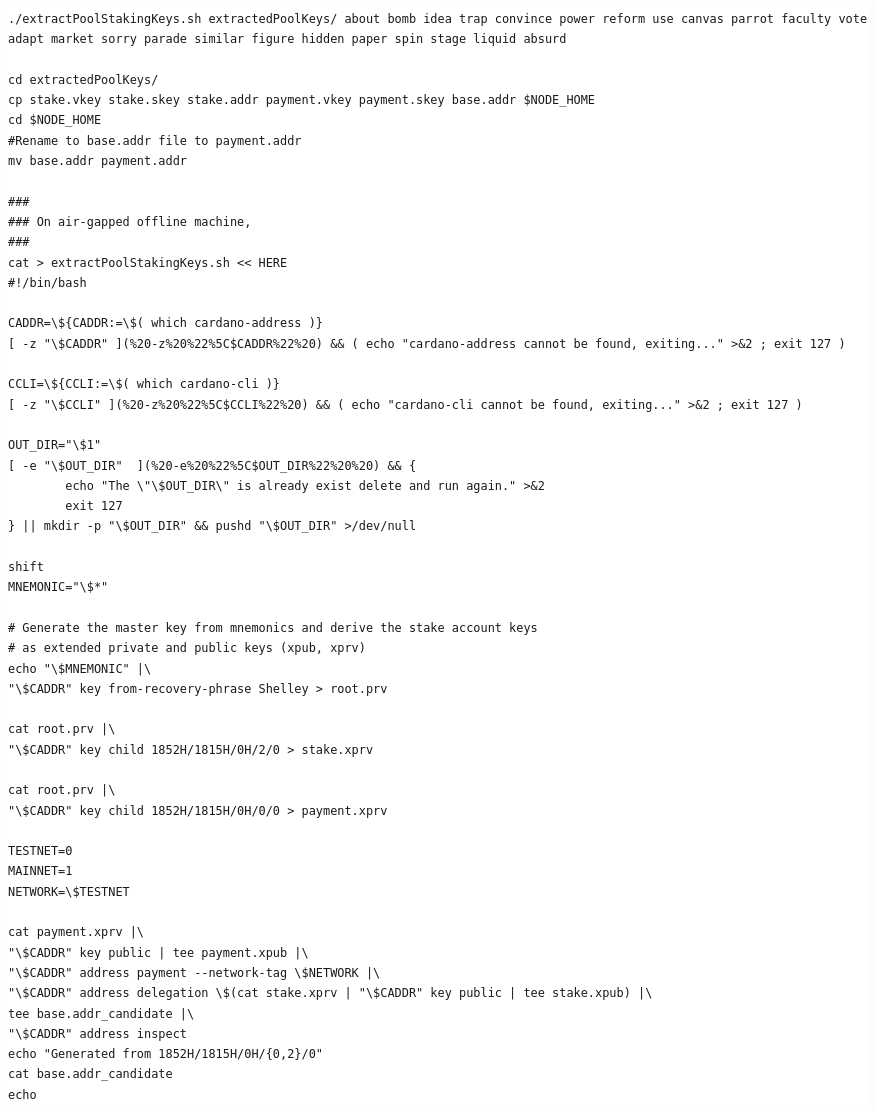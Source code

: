         
    ./extractPoolStakingKeys.sh extractedPoolKeys/ about bomb idea trap convince power reform use canvas parrot faculty vote adapt market sorry parade similar figure hidden paper spin stage liquid absurd
    
    cd extractedPoolKeys/
    cp stake.vkey stake.skey stake.addr payment.vkey payment.skey base.addr $NODE_HOME
    cd $NODE_HOME
    #Rename to base.addr file to payment.addr
    mv base.addr payment.addr

    ###
    ### On air-gapped offline machine,
    ###
    cat > extractPoolStakingKeys.sh << HERE
    #!/bin/bash 
    
    CADDR=\${CADDR:=\$( which cardano-address )}
    [ -z "\$CADDR" ](%20-z%20%22%5C$CADDR%22%20) && ( echo "cardano-address cannot be found, exiting..." >&2 ; exit 127 )
    
    CCLI=\${CCLI:=\$( which cardano-cli )}
    [ -z "\$CCLI" ](%20-z%20%22%5C$CCLI%22%20) && ( echo "cardano-cli cannot be found, exiting..." >&2 ; exit 127 )
    
    OUT_DIR="\$1"
    [ -e "\$OUT_DIR"  ](%20-e%20%22%5C$OUT_DIR%22%20%20) && {
           	echo "The \"\$OUT_DIR\" is already exist delete and run again." >&2 
           	exit 127
    } || mkdir -p "\$OUT_DIR" && pushd "\$OUT_DIR" >/dev/null
    
    shift
    MNEMONIC="\$*"
    
    # Generate the master key from mnemonics and derive the stake account keys 
    # as extended private and public keys (xpub, xprv)
    echo "\$MNEMONIC" |\
    "\$CADDR" key from-recovery-phrase Shelley > root.prv
    
    cat root.prv |\
    "\$CADDR" key child 1852H/1815H/0H/2/0 > stake.xprv
    
    cat root.prv |\
    "\$CADDR" key child 1852H/1815H/0H/0/0 > payment.xprv
    
    TESTNET=0
    MAINNET=1
    NETWORK=\$TESTNET
    
    cat payment.xprv |\
    "\$CADDR" key public | tee payment.xpub |\
    "\$CADDR" address payment --network-tag \$NETWORK |\
    "\$CADDR" address delegation \$(cat stake.xprv | "\$CADDR" key public | tee stake.xpub) |\
    tee base.addr_candidate |\
    "\$CADDR" address inspect
    echo "Generated from 1852H/1815H/0H/{0,2}/0"
    cat base.addr_candidate
    echo
    